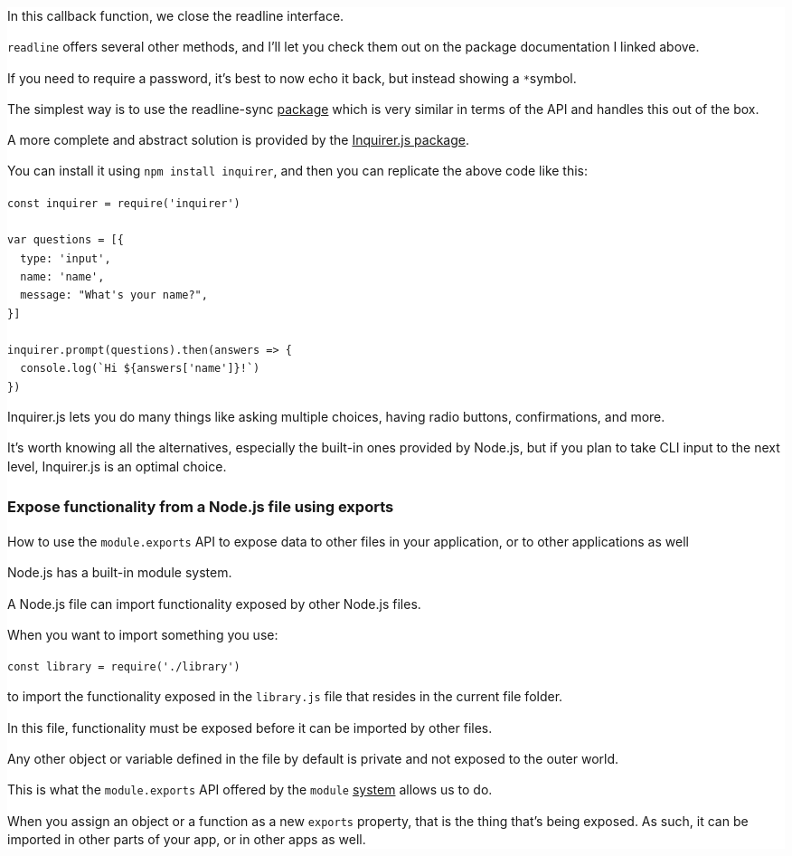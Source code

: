 In this callback function, we close the readline interface.

`readline` offers several other methods, and I’ll let you check them out on the package documentation I linked above.

If you need to require a password, it’s best to now echo it back, but instead showing a `*`symbol.

The simplest way is to use the readline-sync [package](https://www.npmjs.com/package/readline-sync) which is very similar in terms of the API and handles this out of the box.

A more complete and abstract solution is provided by the [Inquirer.js package](https://github.com/SBoudrias/Inquirer.js).

You can install it using `npm install inquirer`, and then you can replicate the above code like this:

    const inquirer = require('inquirer')
    
    var questions = [{
      type: 'input',
      name: 'name',
      message: "What's your name?",
    }]
    
    inquirer.prompt(questions).then(answers => {
      console.log(`Hi ${answers['name']}!`)
    })
    

Inquirer.js lets you do many things like asking multiple choices, having radio buttons, confirmations, and more.

It’s worth knowing all the alternatives, especially the built-in ones provided by Node.js, but if you plan to take CLI input to the next level, Inquirer.js is an optimal choice.

### Expose functionality from a Node.js file using exports

How to use the `module.exports` API to expose data to other files in your application, or to other applications as well

Node.js has a built-in module system.

A Node.js file can import functionality exposed by other Node.js files.

When you want to import something you use:

    const library = require('./library')
    

to import the functionality exposed in the `library.js` file that resides in the current file folder.

In this file, functionality must be exposed before it can be imported by other files.

Any other object or variable defined in the file by default is private and not exposed to the outer world.

This is what the `module.exports` API offered by the `module` [system](https://nodejs.org/api/modules.html) allows us to do.

When you assign an object or a function as a new `exports` property, that is the thing that’s being exposed. As such, it can be imported in other parts of your app, or in other apps as well.
